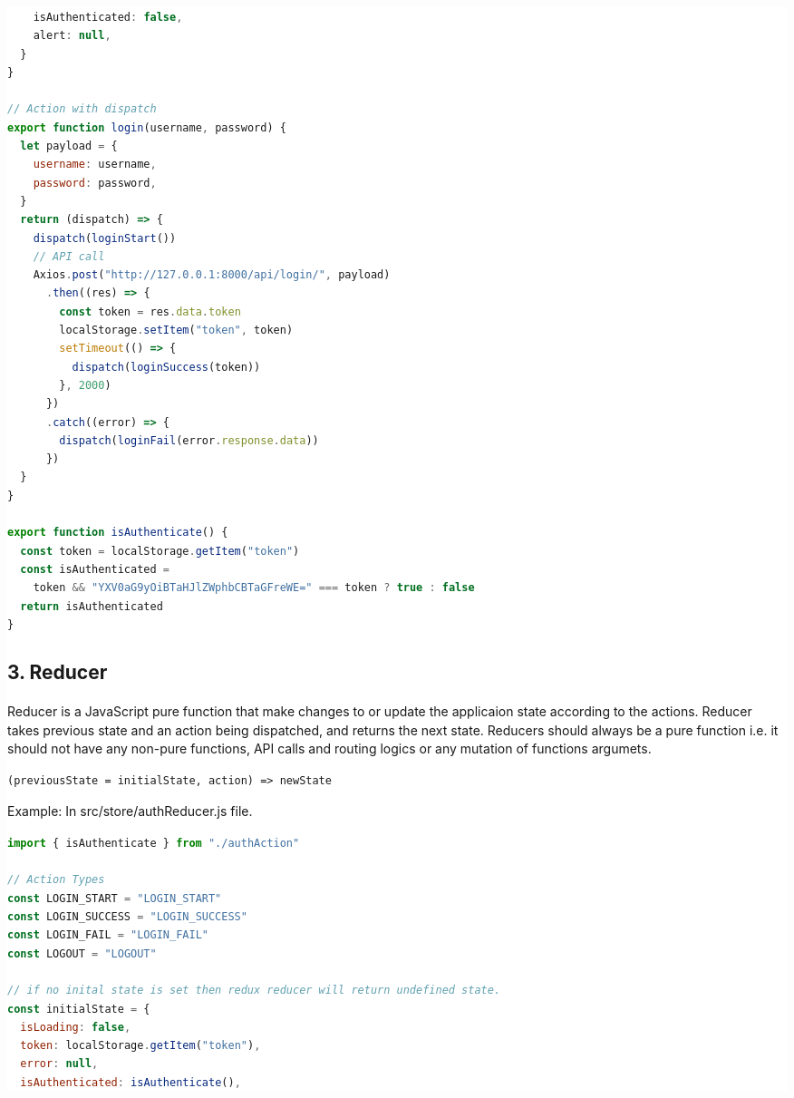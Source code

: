 ```js
    isAuthenticated: false,
    alert: null,
  }
}

// Action with dispatch
export function login(username, password) {
  let payload = {
    username: username,
    password: password,
  }
  return (dispatch) => {
    dispatch(loginStart())
    // API call
    Axios.post("http://127.0.0.1:8000/api/login/", payload)
      .then((res) => {
        const token = res.data.token
        localStorage.setItem("token", token)
        setTimeout(() => {
          dispatch(loginSuccess(token))
        }, 2000)
      })
      .catch((error) => {
        dispatch(loginFail(error.response.data))
      })
  }
}

export function isAuthenticate() {
  const token = localStorage.getItem("token")
  const isAuthenticated =
    token && "YXV0aG9yOiBTaHJlZWphbCBTaGFreWE=" === token ? true : false
  return isAuthenticated
}
```

## 3. Reducer

Reducer is a JavaScript pure function that make changes to or update the applicaion state according to the actions. Reducer takes previous state and an action being dispatched, and returns the next state. Reducers should always be a pure function i.e. it should not have any non-pure functions, API calls and routing logics or any mutation of functions argumets.

```html
(previousState = initialState, action) => newState
```

Example:
In src/store/authReducer.js file.

```js
import { isAuthenticate } from "./authAction"

// Action Types
const LOGIN_START = "LOGIN_START"
const LOGIN_SUCCESS = "LOGIN_SUCCESS"
const LOGIN_FAIL = "LOGIN_FAIL"
const LOGOUT = "LOGOUT"

// if no inital state is set then redux reducer will return undefined state.
const initialState = {
  isLoading: false,
  token: localStorage.getItem("token"),
  error: null,
  isAuthenticated: isAuthenticate(),
```